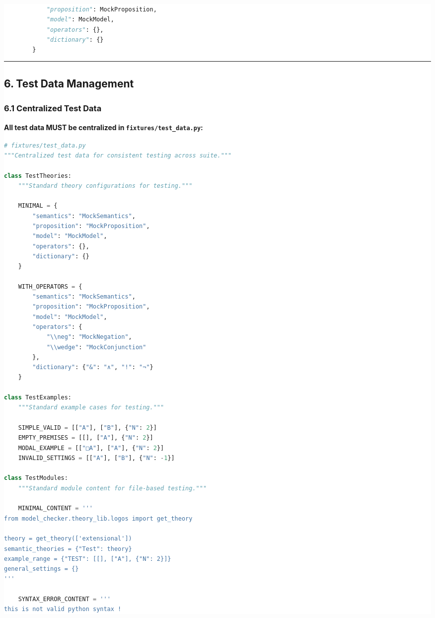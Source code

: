 ```python
            "proposition": MockProposition,
            "model": MockModel,
            "operators": {},
            "dictionary": {}
        }
```

---

## 6. Test Data Management

### 6.1 Centralized Test Data

**All test data MUST be centralized in `fixtures/test_data.py`:**

```python
# fixtures/test_data.py
"""Centralized test data for consistent testing across suite."""

class TestTheories:
    """Standard theory configurations for testing."""
    
    MINIMAL = {
        "semantics": "MockSemantics",
        "proposition": "MockProposition",
        "model": "MockModel", 
        "operators": {},
        "dictionary": {}
    }
    
    WITH_OPERATORS = {
        "semantics": "MockSemantics",
        "proposition": "MockProposition",
        "model": "MockModel",
        "operators": {
            "\\neg": "MockNegation",
            "\\wedge": "MockConjunction"
        },
        "dictionary": {"&": "∧", "!": "¬"}
    }

class TestExamples:
    """Standard example cases for testing."""
    
    SIMPLE_VALID = [["A"], ["B"], {"N": 2}]
    EMPTY_PREMISES = [[], ["A"], {"N": 2}]
    MODAL_EXAMPLE = [["□A"], ["A"], {"N": 2}]
    INVALID_SETTINGS = [["A"], ["B"], {"N": -1}]

class TestModules:
    """Standard module content for file-based testing."""
    
    MINIMAL_CONTENT = '''
from model_checker.theory_lib.logos import get_theory

theory = get_theory(['extensional'])
semantic_theories = {"Test": theory}
example_range = {"TEST": [[], ["A"], {"N": 2}]}
general_settings = {}
'''
    
    SYNTAX_ERROR_CONTENT = '''
this is not valid python syntax !
```